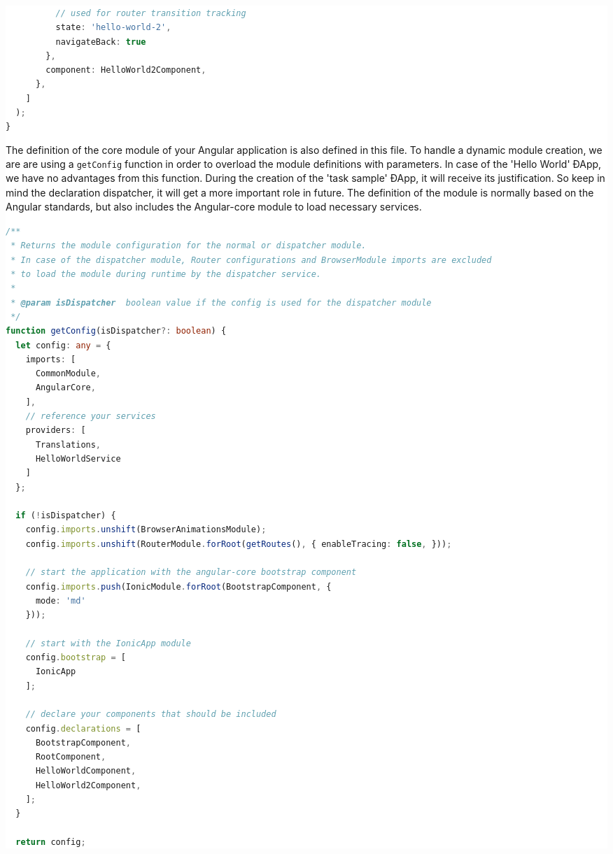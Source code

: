 ```ts
          // used for router transition tracking
          state: 'hello-world-2',
          navigateBack: true
        },
        component: HelloWorld2Component,
      },
    ]
  );
}
```

The definition of the core module of your Angular application is also defined in this file. To handle a dynamic module creation, we are are using a `getConfig` function in order to overload the module definitions with parameters. In case of the 'Hello World' ƉApp, we have no advantages from this function. During the creation of the 'task sample' ƉApp, it will receive its justification. So keep in mind the declaration dispatcher, it will get a more important role in future.
The definition of the module is normally based on the Angular standards, but also includes the Angular-core module to load necessary services.

```ts
/**
 * Returns the module configuration for the normal or dispatcher module.
 * In case of the dispatcher module, Router configurations and BrowserModule imports are excluded
 * to load the module during runtime by the dispatcher service.
 *
 * @param isDispatcher  boolean value if the config is used for the dispatcher module
 */
function getConfig(isDispatcher?: boolean) {
  let config: any = {
    imports: [
      CommonModule,
      AngularCore,
    ],
    // reference your services
    providers: [
      Translations,
      HelloWorldService
    ]
  };

  if (!isDispatcher) {
    config.imports.unshift(BrowserAnimationsModule);
    config.imports.unshift(RouterModule.forRoot(getRoutes(), { enableTracing: false, }));

    // start the application with the angular-core bootstrap component
    config.imports.push(IonicModule.forRoot(BootstrapComponent, {
      mode: 'md'
    }));

    // start with the IonicApp module
    config.bootstrap = [
      IonicApp
    ];

    // declare your components that should be included
    config.declarations = [
      BootstrapComponent,
      RootComponent,
      HelloWorldComponent,
      HelloWorld2Component,
    ];
  }

  return config;
```